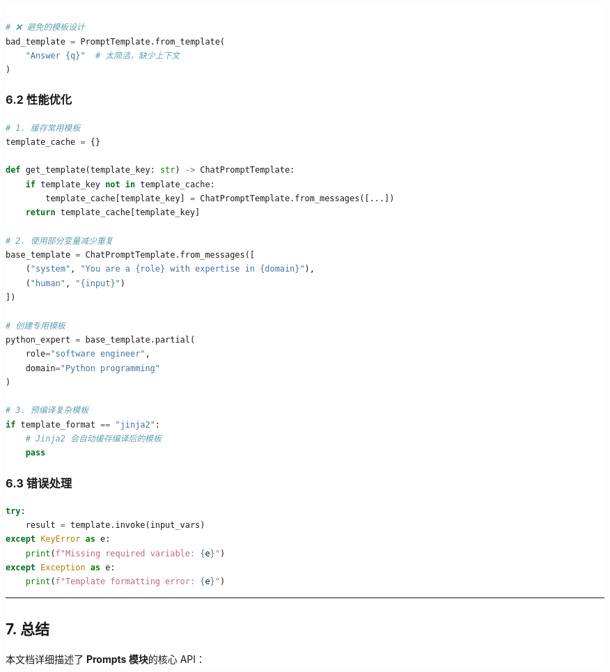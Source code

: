 ```python

# ❌ 避免的模板设计
bad_template = PromptTemplate.from_template(
    "Answer {q}"  # 太简洁，缺少上下文
)
```

### 6.2 性能优化

```python
# 1. 缓存常用模板
template_cache = {}

def get_template(template_key: str) -> ChatPromptTemplate:
    if template_key not in template_cache:
        template_cache[template_key] = ChatPromptTemplate.from_messages([...])
    return template_cache[template_key]

# 2. 使用部分变量减少重复
base_template = ChatPromptTemplate.from_messages([
    ("system", "You are a {role} with expertise in {domain}"),
    ("human", "{input}")
])

# 创建专用模板
python_expert = base_template.partial(
    role="software engineer",
    domain="Python programming"
)

# 3. 预编译复杂模板
if template_format == "jinja2":
    # Jinja2 会自动缓存编译后的模板
    pass
```

### 6.3 错误处理

```python
try:
    result = template.invoke(input_vars)
except KeyError as e:
    print(f"Missing required variable: {e}")
except Exception as e:
    print(f"Template formatting error: {e}")
```

---

## 7. 总结

本文档详细描述了 **Prompts 模块**的核心 API：
